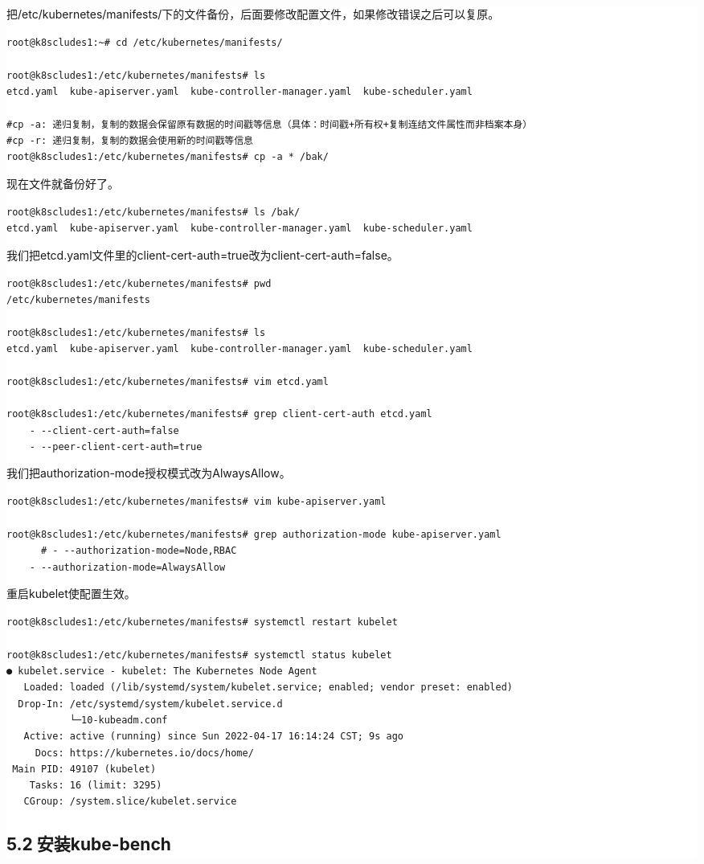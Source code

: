 
把/etc/kubernetes/manifests/下的文件备份，后面要修改配置文件，如果修改错误之后可以复原。

    root@k8scludes1:~# cd /etc/kubernetes/manifests/
    
    root@k8scludes1:/etc/kubernetes/manifests# ls
    etcd.yaml  kube-apiserver.yaml  kube-controller-manager.yaml  kube-scheduler.yaml
    
    #cp -a: 递归复制，复制的数据会保留原有数据的时间戳等信息（具体：时间戳+所有权+复制连结文件属性而非档案本身）
    #cp -r: 递归复制，复制的数据会使用新的时间戳等信息
    root@k8scludes1:/etc/kubernetes/manifests# cp -a * /bak/
    

现在文件就备份好了。

    root@k8scludes1:/etc/kubernetes/manifests# ls /bak/
    etcd.yaml  kube-apiserver.yaml  kube-controller-manager.yaml  kube-scheduler.yaml
    

我们把etcd.yaml文件里的client-cert-auth=true改为client-cert-auth=false。

    root@k8scludes1:/etc/kubernetes/manifests# pwd
    /etc/kubernetes/manifests
    
    root@k8scludes1:/etc/kubernetes/manifests# ls
    etcd.yaml  kube-apiserver.yaml  kube-controller-manager.yaml  kube-scheduler.yaml
    
    root@k8scludes1:/etc/kubernetes/manifests# vim etcd.yaml 
    
    root@k8scludes1:/etc/kubernetes/manifests# grep client-cert-auth etcd.yaml
        - --client-cert-auth=false
        - --peer-client-cert-auth=true
    

我们把authorization-mode授权模式改为AlwaysAllow。

    root@k8scludes1:/etc/kubernetes/manifests# vim kube-apiserver.yaml 
    
    root@k8scludes1:/etc/kubernetes/manifests# grep authorization-mode kube-apiserver.yaml 
          # - --authorization-mode=Node,RBAC
        - --authorization-mode=AlwaysAllow
    

重启kubelet使配置生效。

    root@k8scludes1:/etc/kubernetes/manifests# systemctl restart kubelet
    
    root@k8scludes1:/etc/kubernetes/manifests# systemctl status kubelet
    ● kubelet.service - kubelet: The Kubernetes Node Agent
       Loaded: loaded (/lib/systemd/system/kubelet.service; enabled; vendor preset: enabled)
      Drop-In: /etc/systemd/system/kubelet.service.d
               └─10-kubeadm.conf
       Active: active (running) since Sun 2022-04-17 16:14:24 CST; 9s ago
         Docs: https://kubernetes.io/docs/home/
     Main PID: 49107 (kubelet)
        Tasks: 16 (limit: 3295)
       CGroup: /system.slice/kubelet.service
    

5.2 安装kube-bench
----------------
